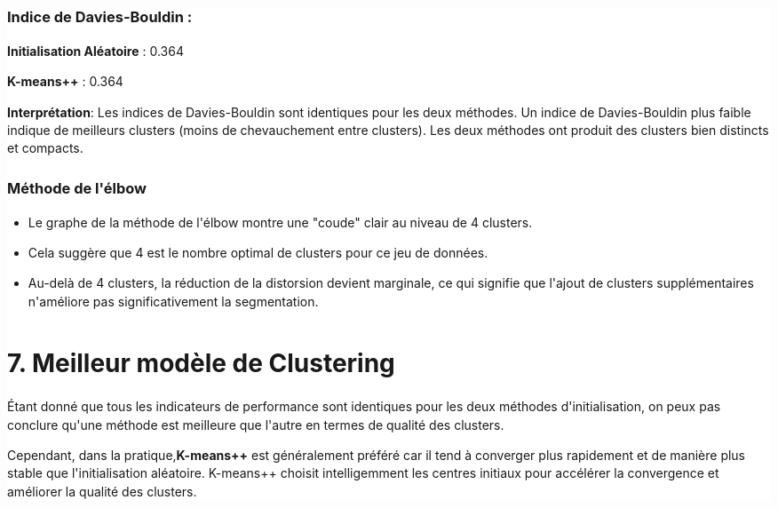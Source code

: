 <div class="cell markdown">

### Indice de Davies-Bouldin :

</div>

<div class="cell markdown">

**Initialisation Aléatoire** : 0.364

**K-means++** : 0.364

**Interprétation**: Les indices de Davies-Bouldin sont identiques pour
les deux méthodes. Un indice de Davies-Bouldin plus faible indique de
meilleurs clusters (moins de chevauchement entre clusters). Les deux
méthodes ont produit des clusters bien distincts et compacts.

</div>

<div class="cell markdown">

### Méthode de l'élbow

</div>

<div class="cell markdown">

-   Le graphe de la méthode de l'élbow montre une "coude" clair au
    niveau de 4 clusters.

-   Cela suggère que 4 est le nombre optimal de clusters pour ce jeu de
    données.

-   Au-delà de 4 clusters, la réduction de la distorsion devient
    marginale, ce qui signifie que l'ajout de clusters supplémentaires
    n'améliore pas significativement la segmentation.

</div>

<div class="cell markdown">

# 7. Meilleur modèle de Clustering

</div>

<div class="cell markdown">

Étant donné que tous les indicateurs de performance sont identiques pour
les deux méthodes d'initialisation, on peux pas conclure qu'une méthode
est meilleure que l'autre en termes de qualité des clusters.

Cependant, dans la pratique,**K-means++** est généralement préféré car
il tend à converger plus rapidement et de manière plus stable que
l'initialisation aléatoire. K-means++ choisit intelligemment les centres
initiaux pour accélérer la convergence et améliorer la qualité des
clusters.

</div>
